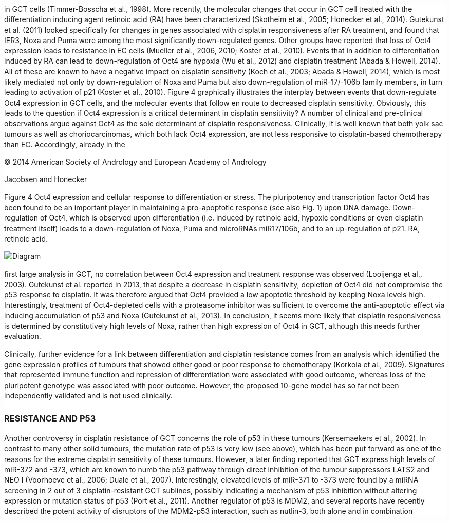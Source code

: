 in GCT cells (Timmer-Bosscha et al., 1998). More recently, the molecular changes that occur in GCT cell treated with the differentiation inducing agent retinoic acid (RA) have been characterized (Skotheim et al., 2005; Honecker et al., 2014). Gutekunst et al. (2011) looked specifically for changes in genes associated with cisplatin responsiveness after RA treatment, and found that IER3, Noxa and Puma were among the most significantly down-regulated genes. Other groups have reported that loss of Oct4 expression leads to resistance in EC cells (Mueller et al., 2006, 2010; Koster et al., 2010). Events that in addition to differentiation induced by RA can lead to down-regulation of Oct4 are hypoxia (Wu et al., 2012) and cisplatin treatment (Abada & Howell, 2014). All of these are known to have a negative impact on cisplatin sensitivity (Koch et al., 2003; Abada & Howell, 2014), which is most likely mediated not only by down-regulation of Noxa and Puma but also down-regulation of miR-17/-106b family members, in turn leading to activation of p21 (Koster et al., 2010). Figure 4 graphically illustrates the interplay between events that down-regulate Oct4 expression in GCT cells, and the molecular events that follow en route to decreased cisplatin sensitivity. Obviously, this leads to the question if Oct4 expression is a critical determinant in cisplatin sensitivity? A number of clinical and pre-clinical observations argue against Oct4 as the sole determinant of cisplatin responsiveness. Clinically, it is well known that both yolk sac tumours as well as choriocarcinomas, which both lack Oct4 expression, are not less responsive to cisplatin-based chemotherapy than EC. Accordingly, already in the

© 2014 American Society of Andrology and European Academy of Andrology

Jacobsen and Honecker

Figure 4 Oct4 expression and cellular response to differentiation or stress. The pluripotency and transcription factor Oct4 has been found to be an important player in maintaining a pro-apoptotic response (see also Fig. 1) upon DNA damage. Down-regulation of Oct4, which is observed upon differentiation (i.e. induced by retinoic acid, hypoxic conditions or even cisplatin treatment itself) leads to a down-regulation of Noxa, Puma and microRNAs miR17/106b, and to an up-regulation of p21. RA, retinoic acid.

![Diagram](https://i.imgur.com/yourimageurl.png)

first large analysis in GCT, no correlation between Oct4 expression and treatment response was observed (Looijenga et al., 2003). Gutekunst et al. reported in 2013, that despite a decrease in cisplatin sensitivity, depletion of Oct4 did not compromise the p53 response to cisplatin. It was therefore argued that Oct4 provided a low apoptotic threshold by keeping Noxa levels high. Interestingly, treatment of Oct4-depleted cells with a proteasome inhibitor was sufficient to overcome the anti-apoptotic effect via inducing accumulation of p53 and Noxa (Gutekunst et al., 2013). In conclusion, it seems more likely that cisplatin responsiveness is determined by constitutively high levels of Noxa, rather than high expression of Oct4 in GCT, although this needs further evaluation.

Clinically, further evidence for a link between differentiation and cisplatin resistance comes from an analysis which identified the gene expression profiles of tumours that showed either good or poor response to chemotherapy (Korkola et al., 2009). Signatures that represented immune function and repression of differentiation were associated with good outcome, whereas loss of the pluripotent genotype was associated with poor outcome. However, the proposed 10-gene model has so far not been independently validated and is not used clinically.

### RESISTANCE AND P53

Another controversy in cisplatin resistance of GCT concerns the role of p53 in these tumours (Kersemaekers et al., 2002). In contrast to many other solid tumours, the mutation rate of p53 is very low (see above), which has been put forward as one of the reasons for the extreme cisplatin sensitivity of these tumours. However, a later finding reported that GCT express high levels of miR-372 and -373, which are known to numb the p53 pathway through direct inhibition of the tumour suppressors LATS2 and NEO I (Voorhoeve et al., 2006; Duale et al., 2007). Interestingly, elevated levels of miR-371 to -373 were found by a miRNA screening in 2 out of 3 cisplatin-resistant GCT sublines, possibly indicating a mechanism of p53 inhibition without altering expression or mutation status of p53 (Port et al., 2011). Another regulator of p53 is MDM2, and several reports have recently described the potent activity of disruptors of the MDM2-p53 interaction, such as nutlin-3, both alone and in combination
